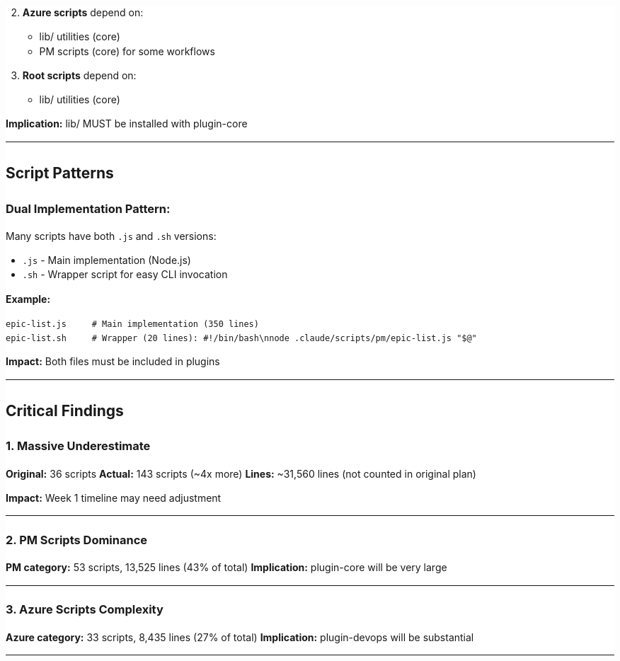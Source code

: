 2. **Azure scripts** depend on:
   - lib/ utilities (core)
   - PM scripts (core) for some workflows

3. **Root scripts** depend on:
   - lib/ utilities (core)

**Implication:** lib/ MUST be installed with plugin-core

---

## Script Patterns

### Dual Implementation Pattern:

Many scripts have both `.js` and `.sh` versions:
- `.js` - Main implementation (Node.js)
- `.sh` - Wrapper script for easy CLI invocation

**Example:**
```
epic-list.js     # Main implementation (350 lines)
epic-list.sh     # Wrapper (20 lines): #!/bin/bash\nnode .claude/scripts/pm/epic-list.js "$@"
```

**Impact:** Both files must be included in plugins

---

## Critical Findings

### 1. Massive Underestimate

**Original:** 36 scripts
**Actual:** 143 scripts (~4x more)
**Lines:** ~31,560 lines (not counted in original plan)

**Impact:** Week 1 timeline may need adjustment

---

### 2. PM Scripts Dominance

**PM category:** 53 scripts, 13,525 lines (43% of total)
**Implication:** plugin-core will be very large

---

### 3. Azure Scripts Complexity

**Azure category:** 33 scripts, 8,435 lines (27% of total)
**Implication:** plugin-devops will be substantial

---
